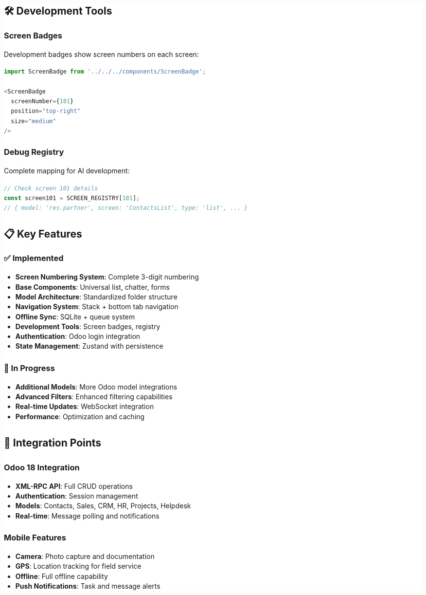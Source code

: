 ## 🛠️ Development Tools

### Screen Badges
Development badges show screen numbers on each screen:
```typescript
import ScreenBadge from '../../../components/ScreenBadge';

<ScreenBadge 
  screenNumber={101} 
  position="top-right"
  size="medium" 
/>
```

### Debug Registry
Complete mapping for AI development:
```typescript
// Check screen 101 details
const screen101 = SCREEN_REGISTRY[101];
// { model: 'res.partner', screen: 'ContactsList', type: 'list', ... }
```

## 📋 Key Features

### ✅ Implemented
- **Screen Numbering System**: Complete 3-digit numbering
- **Base Components**: Universal list, chatter, forms
- **Model Architecture**: Standardized folder structure
- **Navigation System**: Stack + bottom tab navigation
- **Offline Sync**: SQLite + queue system
- **Development Tools**: Screen badges, registry
- **Authentication**: Odoo login integration
- **State Management**: Zustand with persistence

### 🚧 In Progress
- **Additional Models**: More Odoo model integrations
- **Advanced Filters**: Enhanced filtering capabilities
- **Real-time Updates**: WebSocket integration
- **Performance**: Optimization and caching

## 🔗 Integration Points

### Odoo 18 Integration
- **XML-RPC API**: Full CRUD operations
- **Authentication**: Session management
- **Models**: Contacts, Sales, CRM, HR, Projects, Helpdesk
- **Real-time**: Message polling and notifications

### Mobile Features
- **Camera**: Photo capture and documentation
- **GPS**: Location tracking for field service
- **Offline**: Full offline capability
- **Push Notifications**: Task and message alerts
